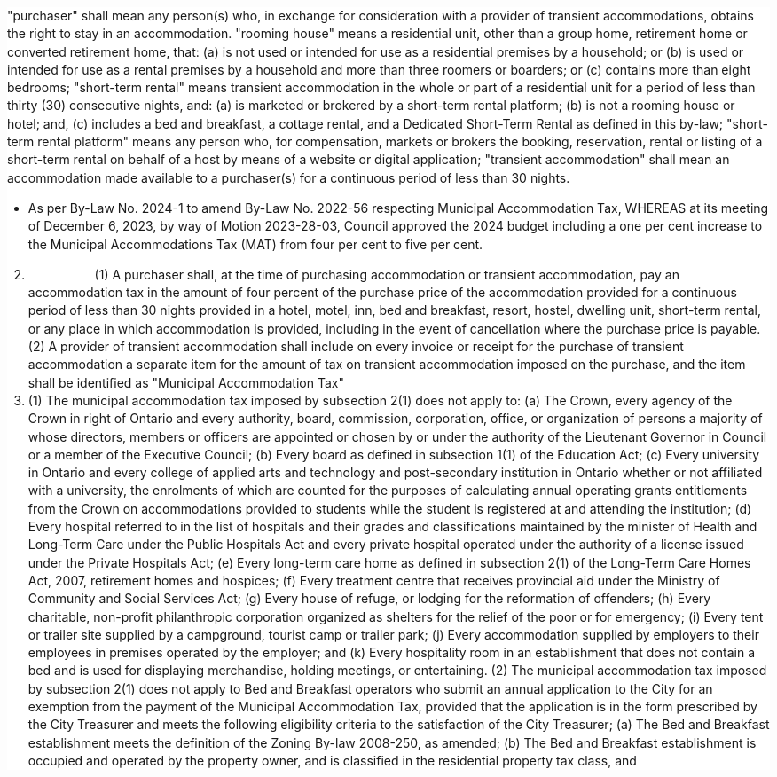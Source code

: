 "purchaser" shall mean any person(s) who, in exchange for consideration with a provider of transient accommodations, obtains the right to stay in an accommodation.
"rooming house" means a residential unit, other than a group home, retirement home or converted retirement home, that: (a) is not used or intended for use as a residential premises by a household; or (b) is used or intended for use as a rental premises by a household and more than three roomers or boarders; or (c) contains more than eight bedrooms;
"short-term rental" means transient accommodation in the whole or part of a residential unit for a period of less than thirty (30) consecutive nights, and: (a) is marketed or brokered by a short-term rental platform; (b) is not a rooming house or hotel; and, (c) includes a bed and breakfast, a cottage rental, and a Dedicated Short-Term Rental as defined in this by-law;
"short-term rental platform" means any person who, for compensation, markets or brokers the booking, reservation, rental or listing of a short-term rental on behalf of a host by means of a website or digital application;
"transient accommodation" shall mean an accommodation made available to a purchaser(s) for a continuous period of less than 30 nights.
* As per By-Law No. 2024-1 to amend By-Law No. 2022-56 respecting Municipal Accommodation Tax, WHEREAS at its meeting of December 6, 2023, by way of Motion 2023-28-03, Council approved the 2024 budget including a one per cent increase to the Municipal Accommodations Tax (MAT) from four per cent to five per cent.
2.                    (1) A purchaser shall, at the time of purchasing accommodation or transient accommodation, pay an accommodation tax in the amount of four percent of the purchase price of the accommodation provided for a continuous period of less than 30 nights provided in a hotel, motel, inn, bed and breakfast, resort, hostel, dwelling unit, short-term rental, or any place in which accommodation is provided, including in the event of cancellation where the purchase price is payable.
(2) A provider of transient accommodation shall include on every invoice or receipt for the purchase of transient accommodation a separate item for the amount of tax on transient accommodation imposed on the purchase, and the item shall be identified as "Municipal Accommodation Tax"
3. (1) The municipal accommodation tax imposed by subsection 2(1) does not apply to:
(a) The Crown, every agency of the Crown in right of Ontario and every authority, board, commission, corporation, office, or organization of persons a majority of whose directors, members or officers are appointed or chosen by or under the authority of the Lieutenant Governor in Council or a member of the Executive Council;
(b) Every board as defined in subsection 1(1) of the
Education Act;
(c) Every university in Ontario and every college of applied arts and technology and post-secondary institution in Ontario whether or not affiliated with a university, the enrolments of which are counted for the purposes of calculating annual operating grants entitlements from the Crown on accommodations provided to students while the student is registered at and attending the institution;
(d) Every hospital referred to in the list of hospitals and their grades and classifications maintained by the minister of Health and Long-Term Care under the
Public Hospitals Act
and every private hospital operated under the authority of a license issued under the
Private Hospitals Act;
(e) Every long-term care home as defined in subsection 2(1) of the Long-Term Care Homes Act, 2007, retirement homes and hospices;
(f) Every treatment centre that receives provincial aid under the
Ministry of Community and Social Services Act;
(g) Every house of refuge, or lodging for the reformation of offenders;
(h) Every charitable, non-profit philanthropic corporation organized as shelters for the relief of the poor or for emergency;
(i) Every tent or trailer site supplied by a campground, tourist camp or trailer park;
(j) Every accommodation supplied by employers to their employees in premises operated by the employer; and
(k) Every hospitality room in an establishment that does not contain a bed and is used for displaying merchandise, holding meetings, or entertaining.
(2) The municipal accommodation tax imposed by subsection 2(1) does not apply to Bed and Breakfast operators who submit an annual application to the City for an exemption from the payment of the Municipal Accommodation Tax, provided that the application is in the form prescribed by the City Treasurer and meets the following eligibility criteria to the satisfaction of the City Treasurer;
(a) The Bed and Breakfast establishment meets the definition of the Zoning By-law 2008-250, as amended;
(b) The Bed and Breakfast establishment is occupied and operated by the property owner, and is classified in the residential property tax class, and